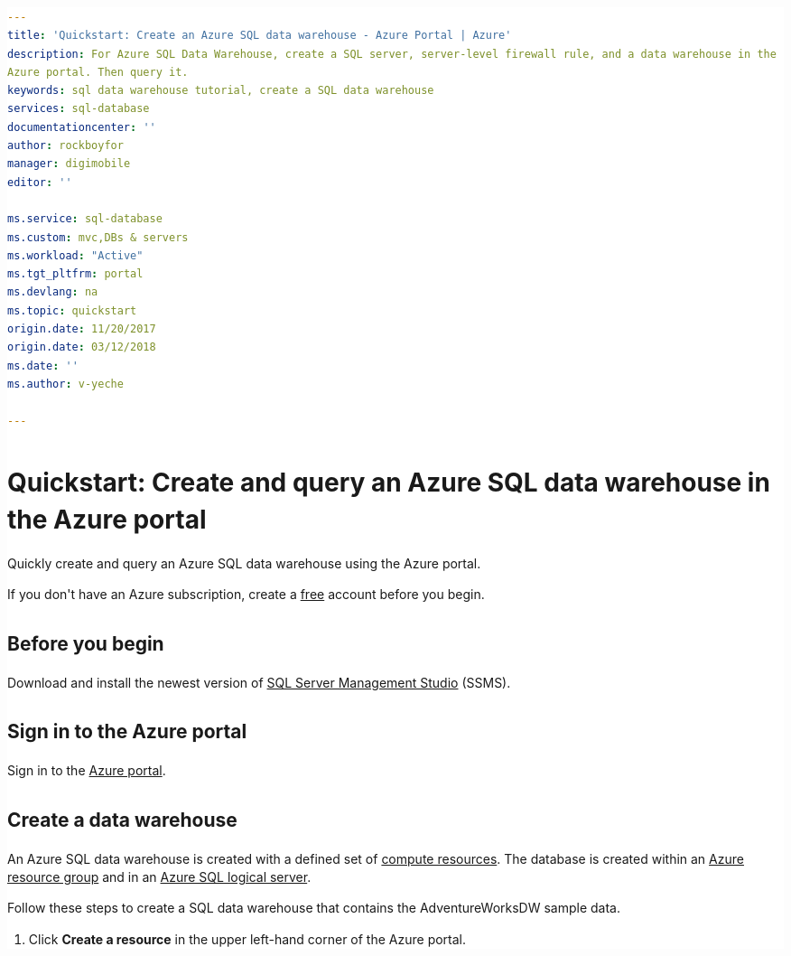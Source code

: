 ```yaml
---
title: 'Quickstart: Create an Azure SQL data warehouse - Azure Portal | Azure'
description: For Azure SQL Data Warehouse, create a SQL server, server-level firewall rule, and a data warehouse in the Azure portal. Then query it. 
keywords: sql data warehouse tutorial, create a SQL data warehouse
services: sql-database
documentationcenter: ''
author: rockboyfor
manager: digimobile
editor: ''

ms.service: sql-database
ms.custom: mvc,DBs & servers
ms.workload: "Active"
ms.tgt_pltfrm: portal
ms.devlang: na
ms.topic: quickstart
origin.date: 11/20/2017
origin.date: 03/12/2018
ms.date: ''
ms.author: v-yeche

---
```

# Quickstart: Create and query an Azure SQL data warehouse in the Azure portal

Quickly create and query an Azure SQL data warehouse using the Azure portal.

If you don't have an Azure subscription, create a [free](https://www.azure.cn/pricing/1rmb-trial/) account before you begin.

## Before you begin

Download and install the newest version of [SQL Server Management Studio](https://docs.microsoft.com/sql/ssms/download-sql-server-management-studio-ssms) (SSMS).

## Sign in to the Azure portal

Sign in to the [Azure portal](https://portal.azure.cn/).

## Create a data warehouse

An Azure SQL data warehouse is created with a defined set of [compute resources](performance-tiers.md). The database is created within an [Azure resource group](../azure-resource-manager/resource-group-overview.md) and in an [Azure SQL logical server](../sql-database/sql-database-features.md). 

Follow these steps to create a SQL data warehouse that contains the AdventureWorksDW sample data. 

1. Click **Create a resource** in the upper left-hand corner of the Azure portal.
